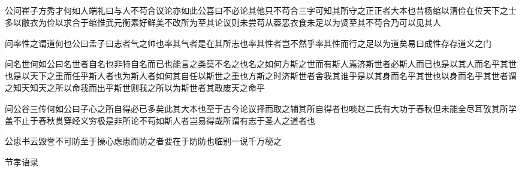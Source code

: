 公问崔子方秀才何如人端礼曰与人不苟合议论亦如此公喜曰不必论其他只不苟合三字可知其所守之正正者大本也昔杨绾以清俭在位天下之士多以敝衣为俭以求合于绾惟武元衡素好鲜美不改所为至其论议则未尝苟从葢恶衣食未足以为贤至其不苟合乃可以见其人  

问率性之谓道何也公曰孟子曰志者气之帅也率其气者是在其所志也率其性者岂不然乎率其性而行之足以为道矣易曰成性存存道义之门  

问名世何如公曰名世者自名也非特自名而已也能言之类莫不名之也名之如何方斯之世而有斯人焉济斯世者必斯人而已也是以其人而名乎其世也是以天下之重而任乎斯人者也为斯人者如何其自任以斯世之重也方斯之时济斯世者舎我其谁乎是以其身而名乎其世也以身而名乎其世者谓之知天知天之所以命我而出乎斯世则我之所以为斯世者其敢废天之命乎  

问公谷三传何如公曰子心之所自得必已多矣此其大本也至于古今论议择而取之辅其所自得者也啖赵二氏有大功于春秋但未能全尽耳攷其所学盖不止于春秋贯穿经义穷极是非所论不苟如斯人者岂易得哉所谓有志于圣人之道者也  

公恵书云毁誉不可防至于操心虑患而防之者要在于防防也临别一说千万秘之  

节孝语录  
